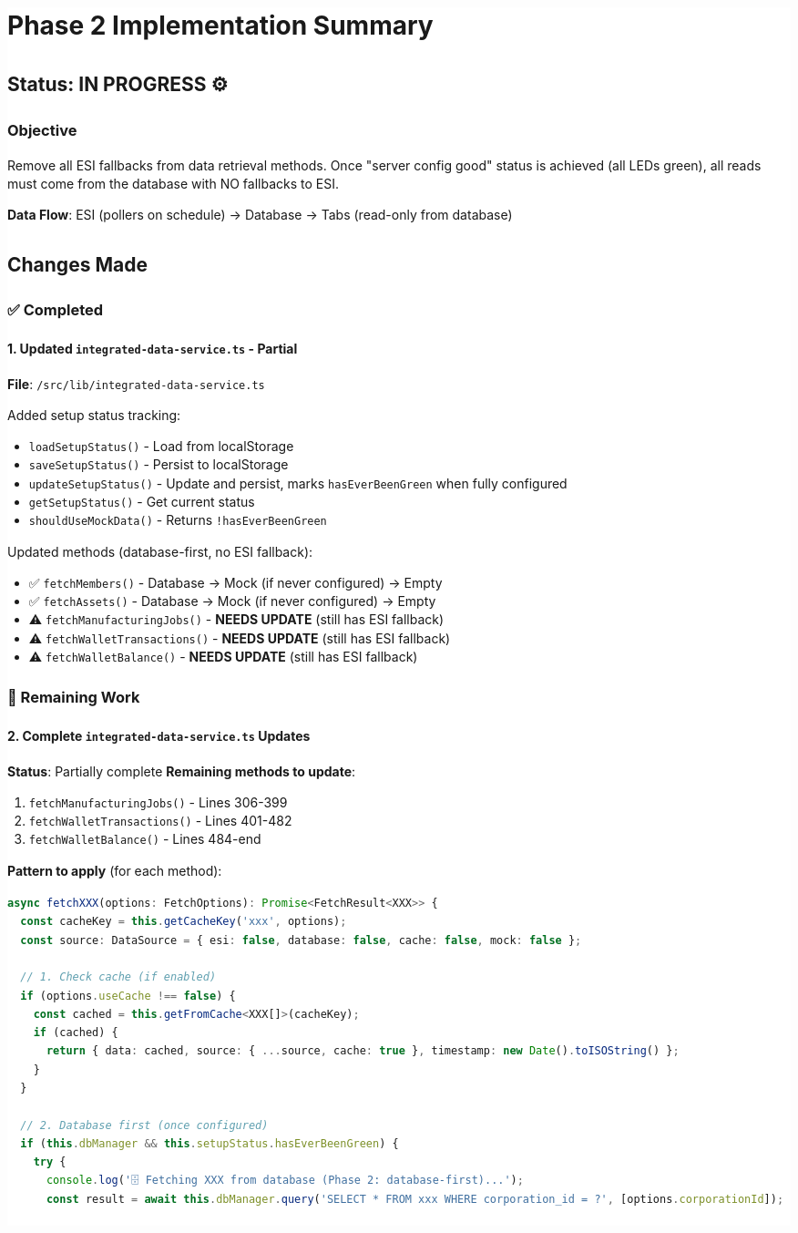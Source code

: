 # Phase 2 Implementation Summary

## Status: IN PROGRESS ⚙️

### Objective
Remove all ESI fallbacks from data retrieval methods. Once "server config good" status is achieved (all LEDs green), all reads must come from the database with NO fallbacks to ESI.

**Data Flow**: ESI (pollers on schedule) → Database → Tabs (read-only from database)

## Changes Made

### ✅ Completed

#### 1. Updated `integrated-data-service.ts` - Partial
**File**: `/src/lib/integrated-data-service.ts`

Added setup status tracking:
- `loadSetupStatus()` - Load from localStorage
- `saveSetupStatus()` - Persist to localStorage  
- `updateSetupStatus()` - Update and persist, marks `hasEverBeenGreen` when fully configured
- `getSetupStatus()` - Get current status
- `shouldUseMockData()` - Returns `!hasEverBeenGreen`

Updated methods (database-first, no ESI fallback):
- ✅ `fetchMembers()` - Database → Mock (if never configured) → Empty
- ✅ `fetchAssets()` - Database → Mock (if never configured) → Empty
- ⚠️ `fetchManufacturingJobs()` - **NEEDS UPDATE** (still has ESI fallback)
- ⚠️ `fetchWalletTransactions()` - **NEEDS UPDATE** (still has ESI fallback)
- ⚠️ `fetchWalletBalance()` - **NEEDS UPDATE** (still has ESI fallback)

### 🔨 Remaining Work

#### 2. Complete `integrated-data-service.ts` Updates
**Status**: Partially complete
**Remaining methods to update**:
1. `fetchManufacturingJobs()` - Lines 306-399
2. `fetchWalletTransactions()` - Lines 401-482
3. `fetchWalletBalance()` - Lines 484-end

**Pattern to apply** (for each method):
```typescript
async fetchXXX(options: FetchOptions): Promise<FetchResult<XXX>> {
  const cacheKey = this.getCacheKey('xxx', options);
  const source: DataSource = { esi: false, database: false, cache: false, mock: false };

  // 1. Check cache (if enabled)
  if (options.useCache !== false) {
    const cached = this.getFromCache<XXX[]>(cacheKey);
    if (cached) {
      return { data: cached, source: { ...source, cache: true }, timestamp: new Date().toISOString() };
    }
  }

  // 2. Database first (once configured)
  if (this.dbManager && this.setupStatus.hasEverBeenGreen) {
    try {
      console.log('🗄️ Fetching XXX from database (Phase 2: database-first)...');
      const result = await this.dbManager.query('SELECT * FROM xxx WHERE corporation_id = ?', [options.corporationId]);
      
```